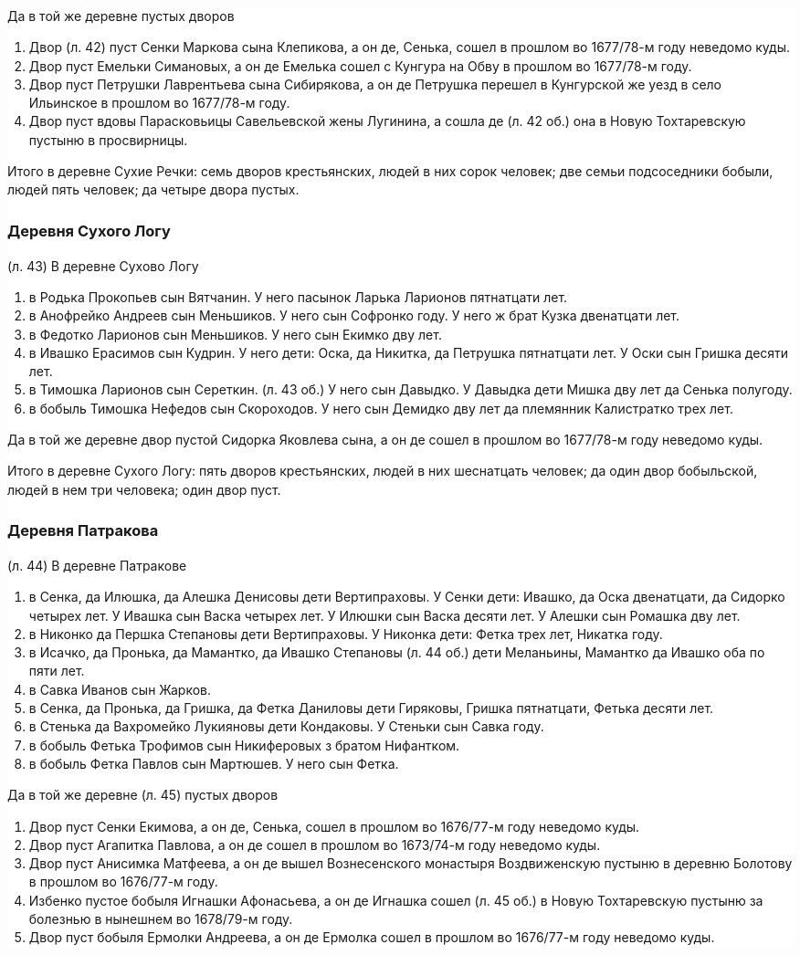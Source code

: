 Да в той же деревне пустых дворов

1.  Двор (л. 42) пуст Сенки Маркова сына Клепикова, а он де, Сенька, сошел в прошлом во 1677/78\-м году неведомо куды.
2.  Двор пуст Емельки Симановых, а он де Емелька сошел с Кунгура на Обву в прошлом во 1677/78\-м году.
3.  Двор пуст Петрушки Лаврентьева сына Сибирякова, а он де Петрушка перешел в Кунгурской же уезд в село Ильинское в прошлом во 1677/78\-м году.
4.  Двор пуст вдовы Парасковьицы Савельевской жены Лугинина, а сошла де (л. 42 об.) она в Новую Тохтаревскую пустыню в просвирницы.

Итого в деревне Сухие Речки: семь дворов крестьянских, людей в них сорок человек; две семьи подсоседники бобыли, людей пять человек; да четыре двора пустых.

### Деревня Сухого Логу

(л. 43) В деревне Сухово Логу

1.  в Родька Прокопьев сын Вятчанин. У него пасынок Ларька Ларионов пятнатцати лет.
2.  в Анофрейко Андреев сын Меньшиков. У него сын Софронко году. У него ж брат Кузка двенатцати лет.
3.  в Федотко Ларионов сын Меньшиков. У него сын Екимко дву лет.
4.  в Ивашко Ерасимов сын Кудрин. У него дети: Оска, да Никитка, да Петрушка пятнатцати лет. У Оски сын Гришка десяти лет.
5.  в Тимошка Ларионов сын Сереткин. (л. 43 об.) У него сын Давыдко. У Давыдка дети Мишка дву лет да Сенька полугоду.
6.  в бобыль Тимошка Нефедов сын Скороходов. У него сын Демидко дву лет да племянник Калистратко трех лет.

Да в той же деревне двор пустой Сидорка Яковлева сына, а он де сошел в прошлом во 1677/78\-м году неведомо куды.

Итого в деревне Сухого Логу: пять дворов крестьянских, людей в них шеснатцать человек; да один двор бобыльской, людей в нем три человека; один двор пуст.

### Деревня Патракова

(л. 44) В деревне Патракове

1.  в Сенка, да Илюшка, да Алешка Денисовы дети Вертипраховы. У Сенки дети: Ивашко, да Оска двенатцати, да Сидорко четырех лет. У Ивашка сын Васка четырех лет. У Илюшки сын Васка десяти лет. У Алешки сын Ромашка дву лет.
2.  в Никонко да Першка Степановы дети Вертипраховы. У Никонка дети: Фетка трех лет, Никатка году.
3.  в Исачко, да Пронька, да Мамантко, да Ивашко Степановы (л. 44 об.) дети Меланьины, Мамантко да Ивашко оба по пяти лет.
4.  в Савка Иванов сын Жарков.
5.  в Сенка, да Пронька, да Гришка, да Фетка Даниловы дети Гиряковы, Гришка пятнатцати, Фетька десяти лет.
6.  в Стенька да Вахромейко Лукияновы дети Кондаковы. У Стеньки сын Савка году.
7.  в бобыль Фетька Трофимов сын Никиферовых з братом Нифантком.
8.  в бобыль Фетка Павлов сын Мартюшев. У него сын Фетка.

Да в той же деревне (л. 45) пустых дворов

1.  Двор пуст Сенки Екимова, а он де, Сенька, сошел в прошлом во 1676/77\-м году неведомо куды.
2.  Двор пуст Агапитка Павлова, а он де сошел в прошлом во 1673/74\-м году неведомо куды.
3.  Двор пуст Анисимка Матфеева, а он де вышел Вознесенского монастыря Воздвиженскую пустыню в деревню Болотову в прошлом во 1676/77\-м году.
4.  Избенко пустое бобыля Игнашки Афонасьева, а он де Игнашка сошел (л. 45 об.) в Новую Тохтаревскую пустыню за болезнью в нынешнем во 1678/79\-м году.
5.  Двор пуст бобыля Ермолки Андреева, а он де Ермолка сошел в прошлом во 1676/77\-м году неведомо куды.

